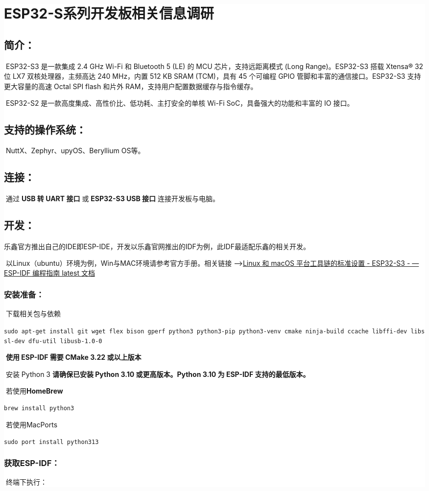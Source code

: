 # ESP32-S系列开发板相关信息调研

## 简介：

​	ESP32-S3 是一款集成 2.4 GHz Wi-Fi 和 Bluetooth 5 (LE) 的 MCU 芯片，支持远距离模式 (Long Range)。ESP32-S3 搭载 Xtensa® 32 位 LX7 双核处理器，主频高达 240 MHz，内置 512 KB SRAM (TCM)，具有 45 个可编程 GPIO 管脚和丰富的通信接口。ESP32-S3 支持更大容量的高速 Octal SPI flash 和片外 RAM，支持用户配置数据缓存与指令缓存。

​	ESP32-S2 是一款高度集成、高性价比、低功耗、主打安全的单核 Wi-Fi SoC，具备强大的功能和丰富的 IO 接口。

## 支持的操作系统：

​	NuttX、Zephyr、upyOS、Beryllium OS等。

## 连接：

​	通过 **USB 转 UART 接口** 或 **ESP32-S3 USB 接口** 连接开发板与电脑。

## 开发：

​	乐鑫官方推出自己的IDE即ESP-IDE，开发以乐鑫官网推出的IDF为例，此IDF最适配乐鑫的相关开发。

​	以Linux（ubuntu）环境为例，Win与MAC环境请参考官方手册。相关链接 -->[Linux 和 macOS 平台工具链的标准设置 - ESP32-S3 - — ESP-IDF 编程指南 latest 文档](https://docs.espressif.com/projects/esp-idf/zh_CN/latest/esp32s3/get-started/linux-macos-setup.html)

### 安装准备：

​	下载相关包与依赖

```
sudo apt-get install git wget flex bison gperf python3 python3-pip python3-venv cmake ninja-build ccache libffi-dev libssl-dev dfu-util libusb-1.0-0
```

​	**使用 ESP-IDF 需要 CMake 3.22 或以上版本**

​	安装 Python 3	**请确保已安装 Python 3.10 或更高版本。Python 3.10 为 ESP-IDF 支持的最低版本。**

​	若使用**HomeBrew**

```
brew install python3
```

​	若使用MacPorts

```
sudo port install python313
```

### 获取ESP-IDF：

​	终端下执行：
